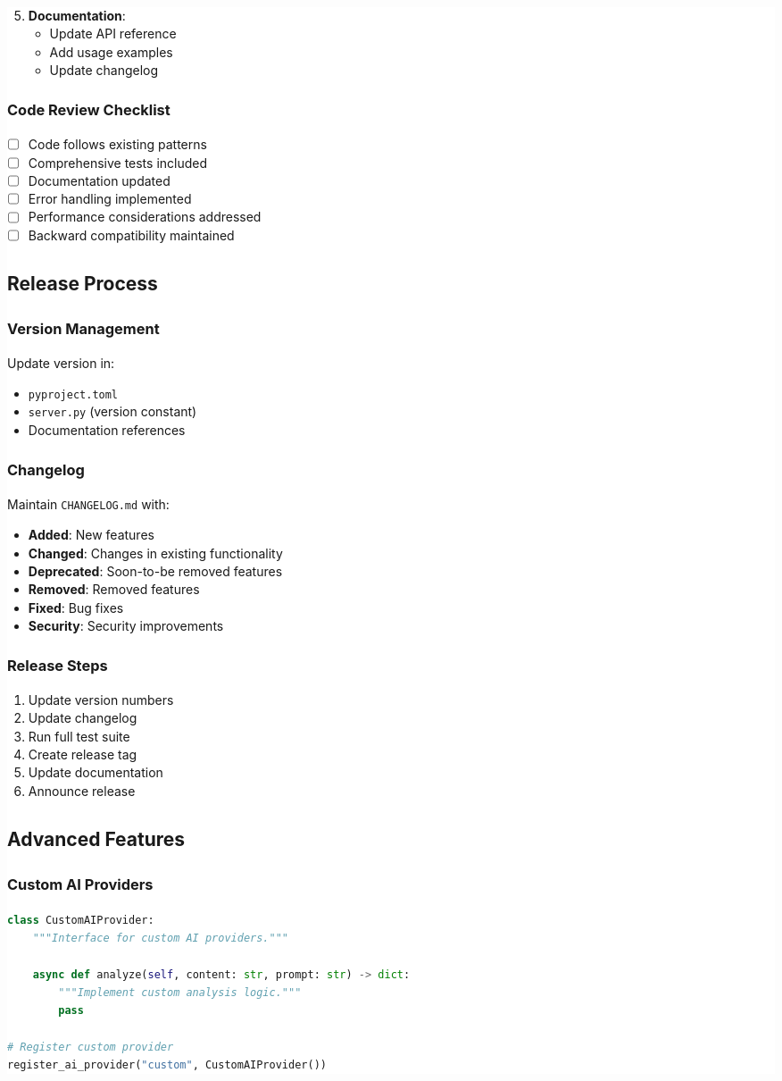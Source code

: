 5. **Documentation**:
   - Update API reference
   - Add usage examples
   - Update changelog

### Code Review Checklist

- [ ] Code follows existing patterns
- [ ] Comprehensive tests included
- [ ] Documentation updated
- [ ] Error handling implemented
- [ ] Performance considerations addressed
- [ ] Backward compatibility maintained

## Release Process

### Version Management

Update version in:
- `pyproject.toml`
- `server.py` (version constant)
- Documentation references

### Changelog

Maintain `CHANGELOG.md` with:
- **Added**: New features
- **Changed**: Changes in existing functionality
- **Deprecated**: Soon-to-be removed features
- **Removed**: Removed features
- **Fixed**: Bug fixes
- **Security**: Security improvements

### Release Steps

1. Update version numbers
2. Update changelog
3. Run full test suite
4. Create release tag
5. Update documentation
6. Announce release

## Advanced Features

### Custom AI Providers

```python
class CustomAIProvider:
    """Interface for custom AI providers."""
    
    async def analyze(self, content: str, prompt: str) -> dict:
        """Implement custom analysis logic."""
        pass

# Register custom provider
register_ai_provider("custom", CustomAIProvider())
```
